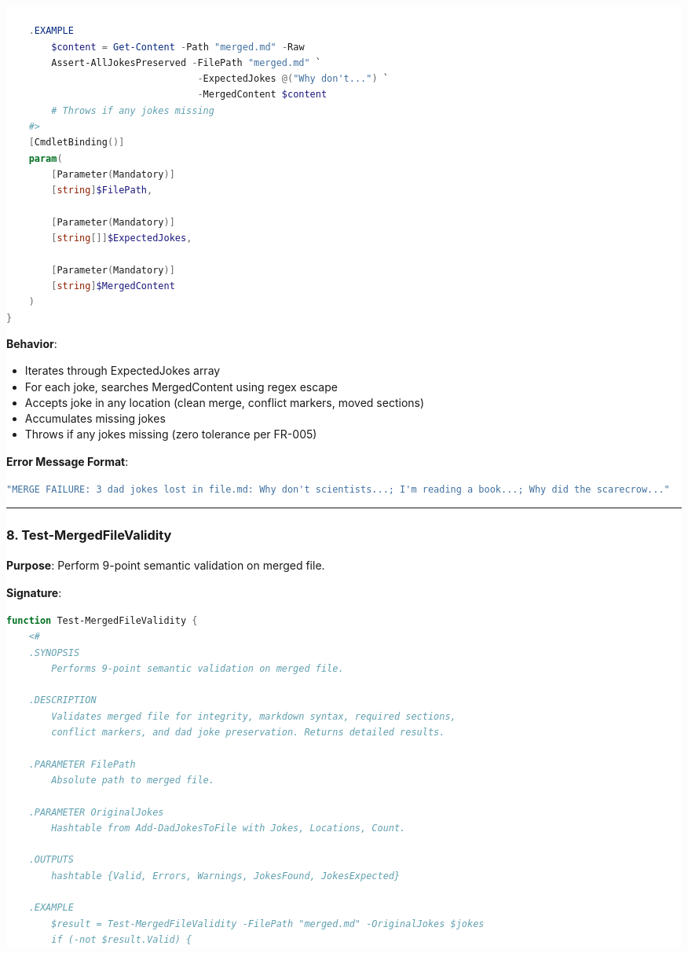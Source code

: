 ```powershell

    .EXAMPLE
        $content = Get-Content -Path "merged.md" -Raw
        Assert-AllJokesPreserved -FilePath "merged.md" `
                                  -ExpectedJokes @("Why don't...") `
                                  -MergedContent $content
        # Throws if any jokes missing
    #>
    [CmdletBinding()]
    param(
        [Parameter(Mandatory)]
        [string]$FilePath,

        [Parameter(Mandatory)]
        [string[]]$ExpectedJokes,

        [Parameter(Mandatory)]
        [string]$MergedContent
    )
}
```

**Behavior**:

- Iterates through ExpectedJokes array
- For each joke, searches MergedContent using regex escape
- Accepts joke in any location (clean merge, conflict markers, moved sections)
- Accumulates missing jokes
- Throws if any jokes missing (zero tolerance per FR-005)

**Error Message Format**:

```powershell
"MERGE FAILURE: 3 dad jokes lost in file.md: Why don't scientists...; I'm reading a book...; Why did the scarecrow..."
```

---

### 8. Test-MergedFileValidity

**Purpose**: Perform 9-point semantic validation on merged file.

**Signature**:

```powershell
function Test-MergedFileValidity {
    <#
    .SYNOPSIS
        Performs 9-point semantic validation on merged file.

    .DESCRIPTION
        Validates merged file for integrity, markdown syntax, required sections,
        conflict markers, and dad joke preservation. Returns detailed results.

    .PARAMETER FilePath
        Absolute path to merged file.

    .PARAMETER OriginalJokes
        Hashtable from Add-DadJokesToFile with Jokes, Locations, Count.

    .OUTPUTS
        hashtable {Valid, Errors, Warnings, JokesFound, JokesExpected}

    .EXAMPLE
        $result = Test-MergedFileValidity -FilePath "merged.md" -OriginalJokes $jokes
        if (-not $result.Valid) {
```